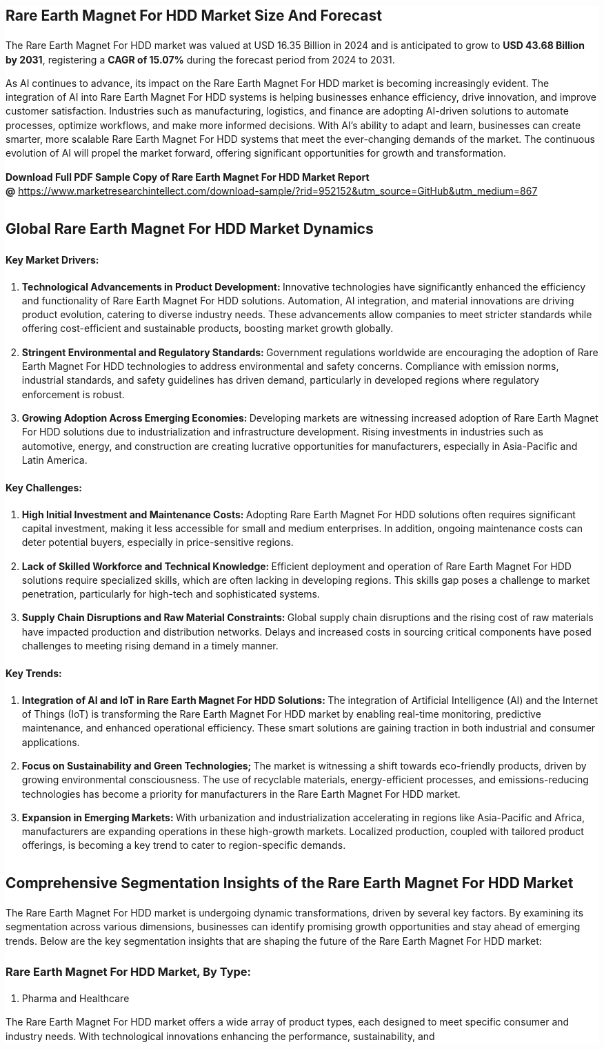 <h2>Rare Earth Magnet For HDD Market Size And Forecast</h2><p>The Rare Earth Magnet For HDD market was valued at USD 16.35 Billion in 2024 and is anticipated to grow to <strong>USD 43.68 Billion by 2031</strong>, registering a <strong>CAGR of 15.07%</strong> during the forecast period from 2024 to 2031.</p><p>As AI continues to advance, its impact on the Rare Earth Magnet For HDD market is becoming increasingly evident. The integration of AI into Rare Earth Magnet For HDD systems is helping businesses enhance efficiency, drive innovation, and improve customer satisfaction. Industries such as manufacturing, logistics, and finance are adopting AI-driven solutions to automate processes, optimize workflows, and make more informed decisions. With AI’s ability to adapt and learn, businesses can create smarter, more scalable Rare Earth Magnet For HDD systems that meet the ever-changing demands of the market. The continuous evolution of AI will propel the market forward, offering significant opportunities for growth and transformation.</p><p><strong>Download Full PDF Sample Copy of Rare Earth Magnet For HDD Market Report @</strong>&nbsp;<a href="https://www.marketresearchintellect.com/download-sample/?rid=952152&amp;utm_source=GitHub&amp;utm_medium=867">https://www.marketresearchintellect.com/download-sample/?rid=952152&amp;utm_source=GitHub&amp;utm_medium=867</a></p><h2>Global Rare Earth Magnet For HDD Market Dynamics</h2><h4><strong>Key Market Drivers:</strong></h4><ol><li><p><strong>Technological Advancements in Product Development:&nbsp;</strong>Innovative technologies have significantly enhanced the efficiency and functionality of Rare Earth Magnet For HDD solutions. Automation, AI integration, and material innovations are driving product evolution, catering to diverse industry needs. These advancements allow companies to meet stricter standards while offering cost-efficient and sustainable products, boosting market growth globally.</p></li><li><p><strong>Stringent Environmental and Regulatory Standards:&nbsp;</strong>Government regulations worldwide are encouraging the adoption of Rare Earth Magnet For HDD technologies to address environmental and safety concerns. Compliance with emission norms, industrial standards, and safety guidelines has driven demand, particularly in developed regions where regulatory enforcement is robust.</p></li><li><p><strong>Growing Adoption Across Emerging Economies:&nbsp;</strong>Developing markets are witnessing increased adoption of Rare Earth Magnet For HDD solutions due to industrialization and infrastructure development. Rising investments in industries such as automotive, energy, and construction are creating lucrative opportunities for manufacturers, especially in Asia-Pacific and Latin America.</p></li></ol><h4><strong>Key Challenges:</strong></h4><ol><li><p><strong>High Initial Investment and Maintenance Costs:&nbsp;</strong>Adopting Rare Earth Magnet For HDD solutions often requires significant capital investment, making it less accessible for small and medium enterprises. In addition, ongoing maintenance costs can deter potential buyers, especially in price-sensitive regions.</p></li><li><p><strong>Lack of Skilled Workforce and Technical Knowledge:&nbsp;</strong>Efficient deployment and operation of Rare Earth Magnet For HDD solutions require specialized skills, which are often lacking in developing regions. This skills gap poses a challenge to market penetration, particularly for high-tech and sophisticated systems.</p></li><li><p><strong>Supply Chain Disruptions and Raw Material Constraints:&nbsp;</strong>Global supply chain disruptions and the rising cost of raw materials have impacted production and distribution networks. Delays and increased costs in sourcing critical components have posed challenges to meeting rising demand in a timely manner.</p></li></ol><h4><strong>Key Trends:</strong></h4><ol><li><p><strong>Integration of AI and IoT in Rare Earth Magnet For HDD Solutions:&nbsp;</strong>The integration of Artificial Intelligence (AI) and the Internet of Things (IoT) is transforming the Rare Earth Magnet For HDD market by enabling real-time monitoring, predictive maintenance, and enhanced operational efficiency. These smart solutions are gaining traction in both industrial and consumer applications.</p></li><li><p><strong>Focus on Sustainability and Green Technologies;&nbsp;</strong>The market is witnessing a shift towards eco-friendly products, driven by growing environmental consciousness. The use of recyclable materials, energy-efficient processes, and emissions-reducing technologies has become a priority for manufacturers in the Rare Earth Magnet For HDD market.</p></li><li><p><strong>Expansion in Emerging Markets:&nbsp;</strong>With urbanization and industrialization accelerating in regions like Asia-Pacific and Africa, manufacturers are expanding operations in these high-growth markets. Localized production, coupled with tailored product offerings, is becoming a key trend to cater to region-specific demands.</p></li></ol><div class="article-main__content" data-test-id="publishing-text-block"><h2>Comprehensive Segmentation Insights of the Rare Earth Magnet For HDD Market</h2><p>The Rare Earth Magnet For HDD market is undergoing dynamic transformations, driven by several key factors. By examining its segmentation across various dimensions, businesses can identify promising growth opportunities and stay ahead of emerging trends. Below are the key segmentation insights that are shaping the future of the Rare Earth Magnet For HDD market:</p><h3><strong>Rare Earth Magnet For HDD Market, By Type:<br /></strong></h3><ol><li>Pharma and Healthcare</li></ol><p>The Rare Earth Magnet For HDD market offers a wide array of product types, each designed to meet specific consumer and industry needs. With technological innovations enhancing the performance, sustainability, and